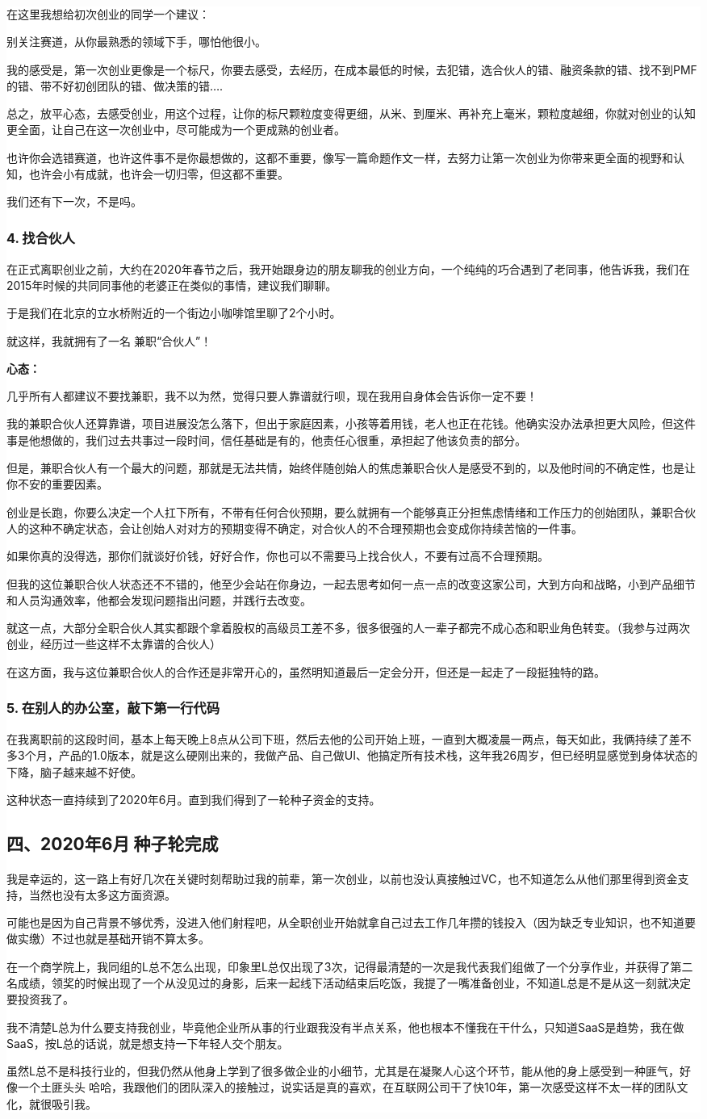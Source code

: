 在这里我想给初次创业的同学一个建议：

别关注赛道，从你最熟悉的领域下手，哪怕他很小。

我的感受是，第一次创业更像是一个标尺，你要去感受，去经历，在成本最低的时候，去犯错，选合伙人的错、融资条款的错、找不到PMF的错、带不好初创团队的错、做决策的错….

总之，放平心态，去感受创业，用这个过程，让你的标尺颗粒度变得更细，从米、到厘米、再补充上毫米，颗粒度越细，你就对创业的认知更全面，让自己在这一次创业中，尽可能成为一个更成熟的创业者。

也许你会选错赛道，也许这件事不是你最想做的，这都不重要，像写一篇命题作文一样，去努力让第一次创业为你带来更全面的视野和认知，也许会小有成就，也许会一切归零，但这都不重要。

我们还有下一次，不是吗。

### 4\. 找合伙人

在正式离职创业之前，大约在2020年春节之后，我开始跟身边的朋友聊我的创业方向，一个纯纯的巧合遇到了老同事，他告诉我，我们在2015年时候的共同同事他的老婆正在类似的事情，建议我们聊聊。

于是我们在北京的立水桥附近的一个街边小咖啡馆里聊了2个小时。

就这样，我就拥有了一名 兼职“合伙人”！

**心态：**

几乎所有人都建议不要找兼职，我不以为然，觉得只要人靠谱就行呗，现在我用自身体会告诉你一定不要！

我的兼职合伙人还算靠谱，项目进展没怎么落下，但出于家庭因素，小孩等着用钱，老人也正在花钱。他确实没办法承担更大风险，但这件事是他想做的，我们过去共事过一段时间，信任基础是有的，他责任心很重，承担起了他该负责的部分。

但是，兼职合伙人有一个最大的问题，那就是无法共情，始终伴随创始人的焦虑兼职合伙人是感受不到的，以及他时间的不确定性，也是让你不安的重要因素。

创业是长跑，你要么决定一个人扛下所有，不带有任何合伙预期，要么就拥有一个能够真正分担焦虑情绪和工作压力的创始团队，兼职合伙人的这种不确定状态，会让创始人对对方的预期变得不确定，对合伙人的不合理预期也会变成你持续苦恼的一件事。

如果你真的没得选，那你们就谈好价钱，好好合作，你也可以不需要马上找合伙人，不要有过高不合理预期。

但我的这位兼职合伙人状态还不不错的，他至少会站在你身边，一起去思考如何一点一点的改变这家公司，大到方向和战略，小到产品细节和人员沟通效率，他都会发现问题指出问题，并践行去改变。

就这一点，大部分全职合伙人其实都跟个拿着股权的高级员工差不多，很多很强的人一辈子都完不成心态和职业角色转变。（我参与过两次创业，经历过一些这样不太靠谱的合伙人）

在这方面，我与这位兼职合伙人的合作还是非常开心的，虽然明知道最后一定会分开，但还是一起走了一段挺独特的路。

### 5\. 在别人的办公室，敲下第一行代码

在我离职前的这段时间，基本上每天晚上8点从公司下班，然后去他的公司开始上班，一直到大概凌晨一两点，每天如此，我俩持续了差不多3个月，产品的1.0版本，就是这么硬刚出来的，我做产品、自己做UI、他搞定所有技术栈，这年我26周岁，但已经明显感觉到身体状态的下降，脑子越来越不好使。

这种状态一直持续到了2020年6月。直到我们得到了一轮种子资金的支持。

## 四、2020年6月 种子轮完成

我是幸运的，这一路上有好几次在关键时刻帮助过我的前辈，第一次创业，以前也没认真接触过VC，也不知道怎么从他们那里得到资金支持，当然也没有太多这方面资源。

可能也是因为自己背景不够优秀，没进入他们射程吧，从全职创业开始就拿自己过去工作几年攒的钱投入（因为缺乏专业知识，也不知道要做实缴）不过也就是基础开销不算太多。

在一个商学院上，我同组的L总不怎么出现，印象里L总仅出现了3次，记得最清楚的一次是我代表我们组做了一个分享作业，并获得了第二名成绩，领奖的时候出现了一个从没见过的身影，后来一起线下活动结束后吃饭，我提了一嘴准备创业，不知道L总是不是从这一刻就决定要投资我了。

我不清楚L总为什么要支持我创业，毕竟他企业所从事的行业跟我没有半点关系，他也根本不懂我在干什么，只知道SaaS是趋势，我在做SaaS，按L总的话说，就是想支持一下年轻人交个朋友。

虽然L总不是科技行业的，但我仍然从他身上学到了很多做企业的小细节，尤其是在凝聚人心这个环节，能从他的身上感受到一种匪气，好像一个土匪头头 哈哈，我跟他们的团队深入的接触过，说实话是真的喜欢，在互联网公司干了快10年，第一次感受这样不太一样的团队文化，就很吸引我。
